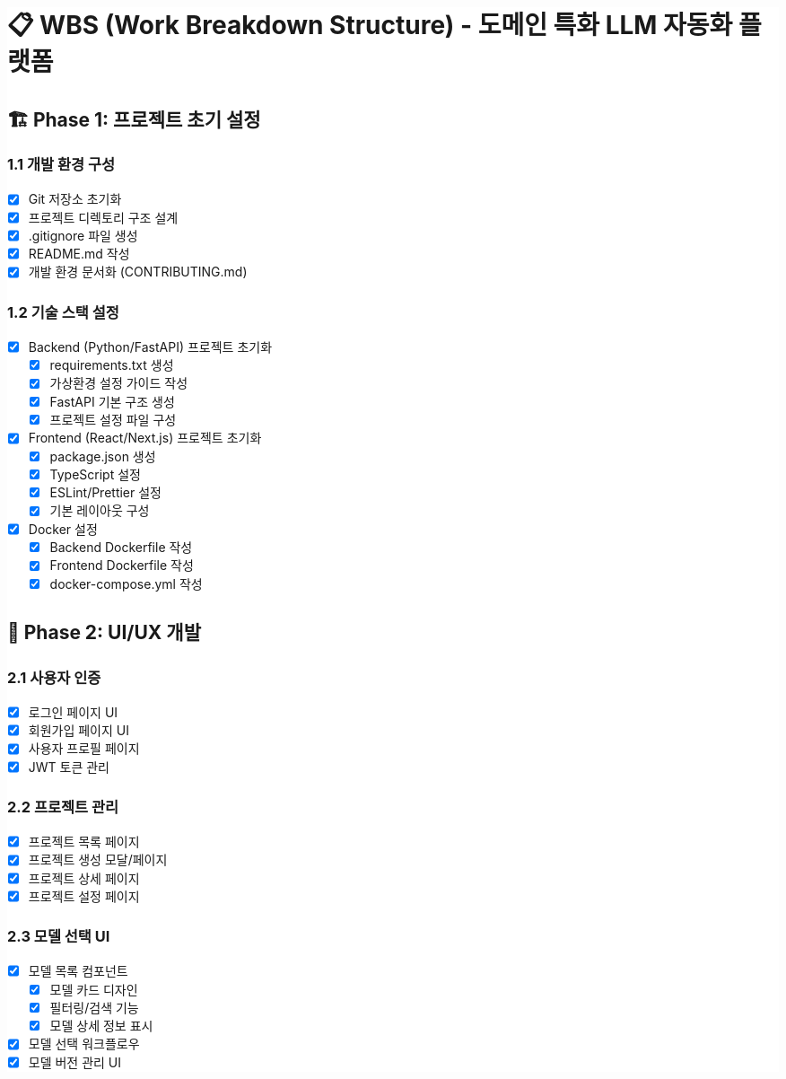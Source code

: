 # 📋 WBS (Work Breakdown Structure) - 도메인 특화 LLM 자동화 플랫폼

## 🏗️ Phase 1: 프로젝트 초기 설정

### 1.1 개발 환경 구성

- [x] Git 저장소 초기화
- [x] 프로젝트 디렉토리 구조 설계
- [x] .gitignore 파일 생성
- [x] README.md 작성
- [x] 개발 환경 문서화 (CONTRIBUTING.md)

### 1.2 기술 스택 설정

- [x] Backend (Python/FastAPI) 프로젝트 초기화
  - [x] requirements.txt 생성
  - [x] 가상환경 설정 가이드 작성
  - [x] FastAPI 기본 구조 생성
  - [x] 프로젝트 설정 파일 구성
- [x] Frontend (React/Next.js) 프로젝트 초기화
  - [x] package.json 생성
  - [x] TypeScript 설정
  - [x] ESLint/Prettier 설정
  - [x] 기본 레이아웃 구성
- [x] Docker 설정
  - [x] Backend Dockerfile 작성
  - [x] Frontend Dockerfile 작성
  - [x] docker-compose.yml 작성

## 🎨 Phase 2: UI/UX 개발

### 2.1 사용자 인증

- [x] 로그인 페이지 UI
- [x] 회원가입 페이지 UI
- [x] 사용자 프로필 페이지
- [x] JWT 토큰 관리

### 2.2 프로젝트 관리

- [x] 프로젝트 목록 페이지
- [x] 프로젝트 생성 모달/페이지
- [x] 프로젝트 상세 페이지
- [x] 프로젝트 설정 페이지

### 2.3 모델 선택 UI

- [x] 모델 목록 컴포넌트
  - [x] 모델 카드 디자인
  - [x] 필터링/검색 기능
  - [x] 모델 상세 정보 표시
- [x] 모델 선택 워크플로우
- [x] 모델 버전 관리 UI
